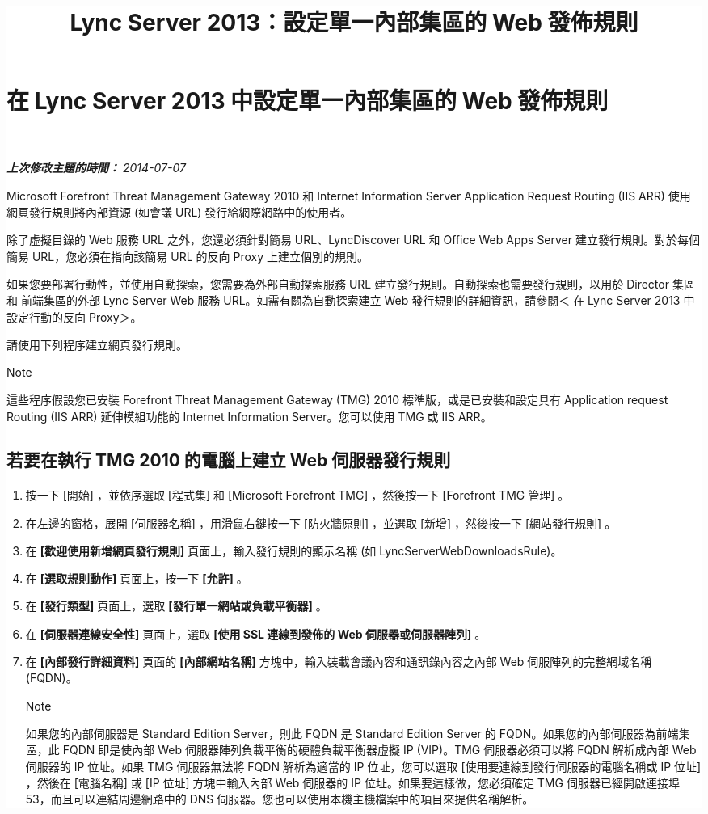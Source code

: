 ﻿---
title: Lync Server 2013：設定單一內部集區的 Web 發佈規則
TOCTitle: 設定單一內部集區的 Web 發佈規則
ms:assetid: 86ff4b2a-1ba9-46a2-a175-8b19e00a49dd
ms:mtpsurl: https://technet.microsoft.com/zh-tw/library/Gg429712(v=OCS.15)
ms:contentKeyID: 49291560
ms.date: 08/10/2015
mtps_version: v=OCS.15
ms.translationtype: HT
---

# 在 Lync Server 2013 中設定單一內部集區的 Web 發佈規則

 

_**上次修改主題的時間：** 2014-07-07_

Microsoft Forefront Threat Management Gateway 2010 和 Internet Information Server Application Request Routing (IIS ARR) 使用網頁發行規則將內部資源 (如會議 URL) 發行給網際網路中的使用者。

除了虛擬目錄的 Web 服務 URL 之外，您還必須針對簡易 URL、LyncDiscover URL 和 Office Web Apps Server 建立發行規則。對於每個簡易 URL，您必須在指向該簡易 URL 的反向 Proxy 上建立個別的規則。

如果您要部署行動性，並使用自動探索，您需要為外部自動探索服務 URL 建立發行規則。自動探索也需要發行規則，以用於 Director 集區和 前端集區的外部 Lync Server Web 服務 URL。如需有關為自動探索建立 Web 發行規則的詳細資訊，請參閱＜ [在 Lync Server 2013 中設定行動的反向 Proxy](lync-server-2013-configuring-the-reverse-proxy-for-mobility.md)＞。

請使用下列程序建立網頁發行規則。

> [!NOTE]  
> 這些程序假設您已安裝 Forefront Threat Management Gateway (TMG) 2010 標準版，或是已安裝和設定具有 Application request Routing (IIS ARR) 延伸模組功能的 Internet Information Server。您可以使用 TMG 或 IIS ARR。



## 若要在執行 TMG 2010 的電腦上建立 Web 伺服器發行規則

1.  按一下 \[開始\] ，並依序選取 \[程式集\] 和 \[Microsoft Forefront TMG\] ，然後按一下 \[Forefront TMG 管理\] 。

2.  在左邊的窗格，展開 \[伺服器名稱\] ，用滑鼠右鍵按一下 \[防火牆原則\] ，並選取 \[新增\] ，然後按一下 \[網站發行規則\] 。

3.  在 **\[歡迎使用新增網頁發行規則\]** 頁面上，輸入發行規則的顯示名稱 (如 LyncServerWebDownloadsRule)。

4.  在 **\[選取規則動作\]** 頁面上，按一下 **\[允許\]** 。

5.  在 **\[發行類型\]** 頁面上，選取 **\[發行單一網站或負載平衡器\]** 。

6.  在 **\[伺服器連線安全性\]** 頁面上，選取 **\[使用 SSL 連線到發佈的 Web 伺服器或伺服器陣列\]** 。

7.  在 **\[內部發行詳細資料\]** 頁面的 **\[內部網站名稱\]** 方塊中，輸入裝載會議內容和通訊錄內容之內部 Web 伺服陣列的完整網域名稱 (FQDN)。
    
    > [!NOTE]  
    > 如果您的內部伺服器是 Standard Edition Server，則此 FQDN 是 Standard Edition Server 的 FQDN。如果您的內部伺服器為前端集區，此 FQDN 即是使內部 Web 伺服器陣列負載平衡的硬體負載平衡器虛擬 IP (VIP)。TMG 伺服器必須可以將 FQDN 解析成內部 Web 伺服器的 IP 位址。如果 TMG 伺服器無法將 FQDN 解析為適當的 IP 位址，您可以選取 [使用要連線到發行伺服器的電腦名稱或 IP 位址] ，然後在 [電腦名稱] 或 [IP 位址] 方塊中輸入內部 Web 伺服器的 IP 位址。如果要這樣做，您必須確定 TMG 伺服器已經開啟連接埠 53，而且可以連結周邊網路中的 DNS 伺服器。您也可以使用本機主機檔案中的項目來提供名稱解析。
    
